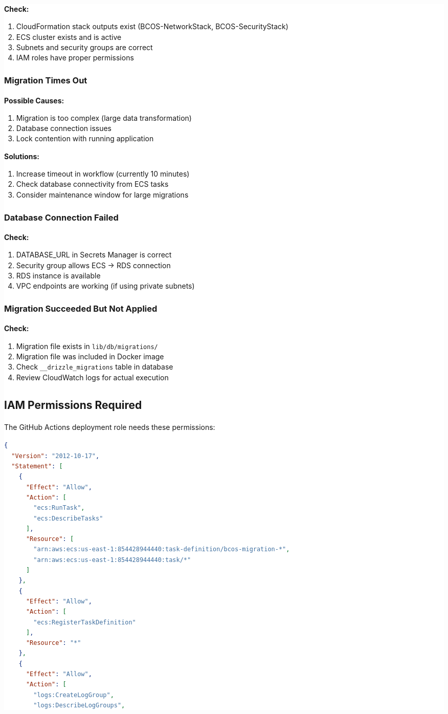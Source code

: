 **Check:**
1. CloudFormation stack outputs exist (BCOS-NetworkStack, BCOS-SecurityStack)
2. ECS cluster exists and is active
3. Subnets and security groups are correct
4. IAM roles have proper permissions

### Migration Times Out

**Possible Causes:**
1. Migration is too complex (large data transformation)
2. Database connection issues
3. Lock contention with running application

**Solutions:**
1. Increase timeout in workflow (currently 10 minutes)
2. Check database connectivity from ECS tasks
3. Consider maintenance window for large migrations

### Database Connection Failed

**Check:**
1. DATABASE_URL in Secrets Manager is correct
2. Security group allows ECS → RDS connection
3. RDS instance is available
4. VPC endpoints are working (if using private subnets)

### Migration Succeeded But Not Applied

**Check:**
1. Migration file exists in `lib/db/migrations/`
2. Migration file was included in Docker image
3. Check `__drizzle_migrations` table in database
4. Review CloudWatch logs for actual execution

## IAM Permissions Required

The GitHub Actions deployment role needs these permissions:

```json
{
  "Version": "2012-10-17",
  "Statement": [
    {
      "Effect": "Allow",
      "Action": [
        "ecs:RunTask",
        "ecs:DescribeTasks"
      ],
      "Resource": [
        "arn:aws:ecs:us-east-1:854428944440:task-definition/bcos-migration-*",
        "arn:aws:ecs:us-east-1:854428944440:task/*"
      ]
    },
    {
      "Effect": "Allow",
      "Action": [
        "ecs:RegisterTaskDefinition"
      ],
      "Resource": "*"
    },
    {
      "Effect": "Allow",
      "Action": [
        "logs:CreateLogGroup",
        "logs:DescribeLogGroups",
```